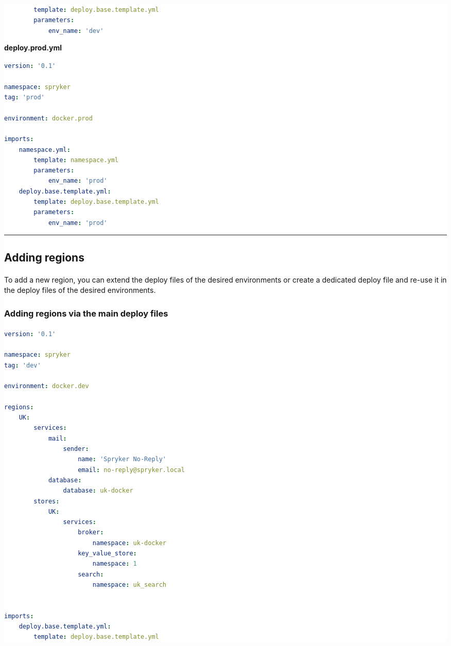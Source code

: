 ```yaml
        template: deploy.base.template.yml
        parameters:
            env_name: 'dev'
```

**deploy.prod.yml**
```yaml
version: '0.1'

namespace: spryker
tag: 'prod'

environment: docker.prod

imports:
    namespace.yml:
        template: namespace.yml
        parameters:
            env_name: 'prod'      
    deploy.base.template.yml:
        template: deploy.base.template.yml
        parameters:
            env_name: 'prod'
```
***


## Adding regions
To add a new region, you can extend the deploy files of the desired environments or create a dedicated deploy file and re-use it in the deploy files of the desired environments.

### Adding regions via the main deploy files

```yaml
version: '0.1'

namespace: spryker
tag: 'dev'

environment: docker.dev

regions:
    UK:
        services:
            mail:
                sender:
                    name: 'Spryker No-Reply'
                    email: no-reply@spryker.local
            database:
                database: uk-docker
        stores:
            UK:
                services:
                    broker:
                        namespace: uk-docker
                    key_value_store:
                        namespace: 1
                    search:
                        namespace: uk_search


imports:
    deploy.base.template.yml:
        template: deploy.base.template.yml
```